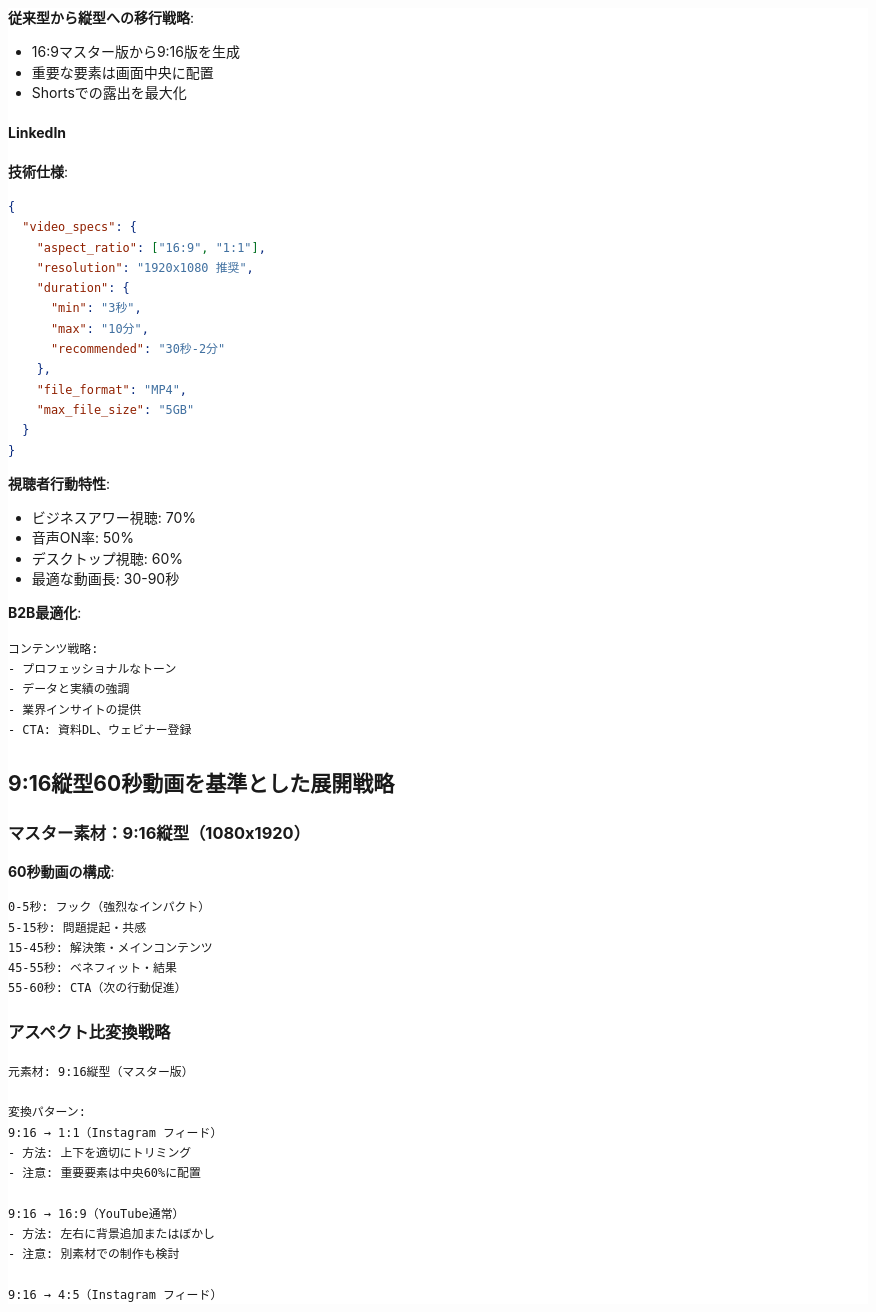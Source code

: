 **従来型から縦型への移行戦略**:
- 16:9マスター版から9:16版を生成
- 重要な要素は画面中央に配置
- Shortsでの露出を最大化

#### LinkedIn
**技術仕様**:
```json
{
  "video_specs": {
    "aspect_ratio": ["16:9", "1:1"],
    "resolution": "1920x1080 推奨",
    "duration": {
      "min": "3秒",
      "max": "10分",
      "recommended": "30秒-2分"
    },
    "file_format": "MP4",
    "max_file_size": "5GB"
  }
}
```

**視聴者行動特性**:
- ビジネスアワー視聴: 70%
- 音声ON率: 50%
- デスクトップ視聴: 60%
- 最適な動画長: 30-90秒

**B2B最適化**:
```
コンテンツ戦略:
- プロフェッショナルなトーン
- データと実績の強調
- 業界インサイトの提供
- CTA: 資料DL、ウェビナー登録
```

## 9:16縦型60秒動画を基準とした展開戦略

### マスター素材：9:16縦型（1080x1920）

**60秒動画の構成**:
```
0-5秒: フック（強烈なインパクト）
5-15秒: 問題提起・共感
15-45秒: 解決策・メインコンテンツ
45-55秒: ベネフィット・結果
55-60秒: CTA（次の行動促進）
```

### アスペクト比変換戦略
```
元素材: 9:16縦型（マスター版）

変換パターン:
9:16 → 1:1（Instagram フィード）
- 方法: 上下を適切にトリミング
- 注意: 重要要素は中央60%に配置

9:16 → 16:9（YouTube通常）
- 方法: 左右に背景追加またはぼかし
- 注意: 別素材での制作も検討

9:16 → 4:5（Instagram フィード）
```